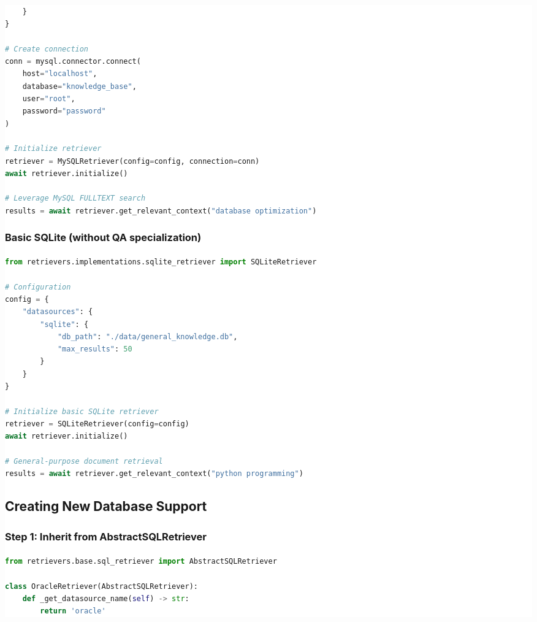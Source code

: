```python  
    }
}

# Create connection
conn = mysql.connector.connect(
    host="localhost",
    database="knowledge_base",
    user="root",
    password="password"
)

# Initialize retriever  
retriever = MySQLRetriever(config=config, connection=conn)
await retriever.initialize()

# Leverage MySQL FULLTEXT search
results = await retriever.get_relevant_context("database optimization")
```

### Basic SQLite (without QA specialization)

```python
from retrievers.implementations.sqlite_retriever import SQLiteRetriever

# Configuration  
config = {
    "datasources": {
        "sqlite": {
            "db_path": "./data/general_knowledge.db",
            "max_results": 50
        }
    }
}

# Initialize basic SQLite retriever
retriever = SQLiteRetriever(config=config)
await retriever.initialize()

# General-purpose document retrieval
results = await retriever.get_relevant_context("python programming")
```

## Creating New Database Support

### Step 1: Inherit from AbstractSQLRetriever

```python
from retrievers.base.sql_retriever import AbstractSQLRetriever

class OracleRetriever(AbstractSQLRetriever):
    def _get_datasource_name(self) -> str:
        return 'oracle'
```
